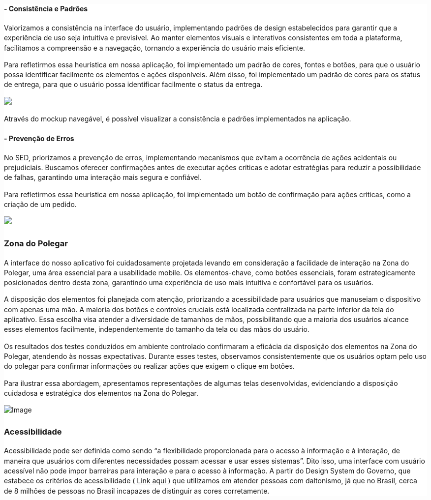 

#### - Consistência e Padrões
Valorizamos a consistência na interface do usuário, implementando padrões de design estabelecidos para garantir que a experiência de uso seja intuitiva e previsível. Ao manter elementos visuais e interativos consistentes em toda a plataforma, facilitamos a compreensão e a navegação, tornando a experiência do usuário mais eficiente.

Para refletirmos essa heurística em nossa aplicação, foi implementado um padrão de cores, fontes e botões, para que o usuário possa identificar facilmente os elementos e ações disponíveis. Além disso, foi implementado um padrão de cores para os status de entrega, para que o usuário possa identificar facilmente o status da entrega.

<img src = "../imagens/Heurística_2.png"/>

Através do mockup navegável, é possível visualizar a consistência e padrões implementados na aplicação.

#### - Prevenção de Erros
No SED, priorizamos a prevenção de erros, implementando mecanismos que evitam a ocorrência de ações acidentais ou prejudiciais. Buscamos oferecer confirmações antes de executar ações críticas e adotar estratégias para reduzir a possibilidade de falhas, garantindo uma interação mais segura e confiável.

Para refletirmos essa heurística em nossa aplicação, foi implementado um botão de confirmação para ações críticas, como a criação de um pedido.

<img src = "../imagens/Heurística_3.png"/>

### Zona do Polegar 

A interface do nosso aplicativo foi cuidadosamente projetada levando em consideração a facilidade de interação na Zona do Polegar, uma área essencial para a usabilidade mobile. Os elementos-chave, como botões essenciais, foram estrategicamente posicionados dentro desta zona, garantindo uma experiência de uso mais intuitiva e confortável para os usuários.

A disposição dos elementos foi planejada com atenção, priorizando a acessibilidade para usuários que manuseiam o dispositivo com apenas uma mão. A maioria dos botões e controles cruciais está localizada centralizada na parte inferior da tela do aplicativo. Essa escolha visa atender a diversidade de tamanhos de mãos, possibilitando que a maioria dos usuários alcance esses elementos facilmente, independentemente do tamanho da tela ou das mãos do usuário.

Os resultados dos testes conduzidos em ambiente controlado confirmaram a eficácia da disposição dos elementos na Zona do Polegar, atendendo às nossas expectativas. Durante esses testes, observamos consistentemente que os usuários optam pelo uso do polegar para confirmar informações ou realizar ações que exigem o clique em botões.

Para ilustrar essa abordagem, apresentamos representações de algumas telas desenvolvidas, evidenciando a disposição cuidadosa e estratégica dos elementos na Zona do Polegar.

![Image](https://github.com/2023M6T6Inteli/grupo1/assets/99493861/81911987-98d2-43c7-9530-3be8120aee79)


### Acessibilidade
 Acessibilidade pode ser definida como sendo “a flexibilidade proporcionada para o acesso à informação e à interação, de maneira que usuários com diferentes necessidades possam acessar e usar esses sistemas”. Dito isso, uma interface com usuário acessível não pode impor barreiras para interação e para o acesso à informação. A partir do Design System do Governo, que estabece os critérios de acessibilidade (<a href="https://www.gov.br/ds/acessibilidade"> Link aqui </a>) que utilizamos em atender pessoas com daltonismo, já que no Brasil, cerca de 8 milhões de pessoas no Brasil incapazes de distinguir as cores corretamente. 
